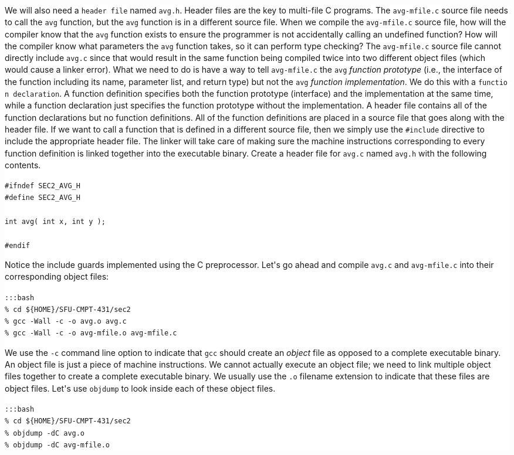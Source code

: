 We will also need a `header file` named `avg.h`. Header files are the key
to multi-file C programs. The `avg-mfile.c` source file needs to call the
`avg` function, but the `avg` function is in a different source file.
When we compile the `avg-mfile.c` source file, how will the compiler know
that the `avg` function exists to ensure the programmer is not
accidentally calling an undefined function? How will the compiler know
what parameters the `avg` function takes, so it can perform type
checking? The `avg-mfile.c` source file cannot directly include `avg.c`
since that would result in the same function being compiled twice into
two different object files (which would cause a linker error). What we
need to do is have a way to tell `avg-mfile.c` the `avg` _function
prototype_ (i.e., the interface of the function including its name,
parameter list, and return type) but not the `avg` _function
implementation_. We do this with a `function declaration`. A function
definition specifies both the function prototype (interface) and the
implementation at the same time, while a function declaration just
specifies the function prototype without the implementation. A header
file contains all of the function declarations but no function
definitions. All of the function definitions are placed in a source file
that goes along with the header file. If we want to call a function that
is defined in a different source file, then we simply use the `#include`
directive to include the appropriate header file. The linker will take
care of making sure the machine instructions corresponding to every
function definition is linked together into the executable binary. Create
a header file for `avg.c` named `avg.h` with the following contents.

    #ifndef SEC2_AVG_H
    #define SEC2_AVG_H

    int avg( int x, int y );

    #endif

Notice the include guards implemented using the C preprocessor. Let's go
ahead and compile `avg.c` and `avg-mfile.c` into their corresponding
object files:

    :::bash
    % cd ${HOME}/SFU-CMPT-431/sec2
    % gcc -Wall -c -o avg.o avg.c
    % gcc -Wall -c -o avg-mfile.o avg-mfile.c

We use the `-c` command line option to indicate that `gcc` should create
an _object_ file as opposed to a complete executable binary. An object
file is just a piece of machine instructions. We cannot actually execute
an object file; we need to link multiple object files together to create
a complete executable binary. We usually use the `.o` filename extension
to indicate that these files are object files. Let's use `objdump` to
look inside each of these object files.

    :::bash
    % cd ${HOME}/SFU-CMPT-431/sec2
    % objdump -dC avg.o
    % objdump -dC avg-mfile.o
